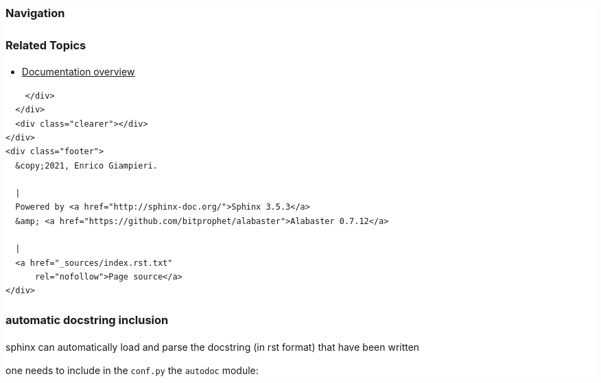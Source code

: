 

<h3>Navigation</h3>

<div class="relations">
<h3>Related Topics</h3>
<ul>
  <li><a href="#">Documentation overview</a><ul>
  </ul></li>
</ul>
</div>
<div id="searchbox" style="display: none" role="search">
  <h3 id="searchlabel">Quick search</h3>
    <div class="searchformwrapper">
    <form class="search" action="search.html" method="get">
      <input type="text" name="q" aria-labelledby="searchlabel" />
      <input type="submit" value="Go" />
    </form>
    </div>
</div>
<script>$('#searchbox').show(0);</script>








        </div>
      </div>
      <div class="clearer"></div>
    </div>
    <div class="footer">
      &copy;2021, Enrico Giampieri.

      |
      Powered by <a href="http://sphinx-doc.org/">Sphinx 3.5.3</a>
      &amp; <a href="https://github.com/bitprophet/alabaster">Alabaster 0.7.12</a>

      |
      <a href="_sources/index.rst.txt"
          rel="nofollow">Page source</a>
    </div>




  </body>
</html>



### automatic docstring inclusion

sphinx can automatically load and parse the docstring (in rst format) that have been written

one needs to include in the `conf.py` the `autodoc` module:
